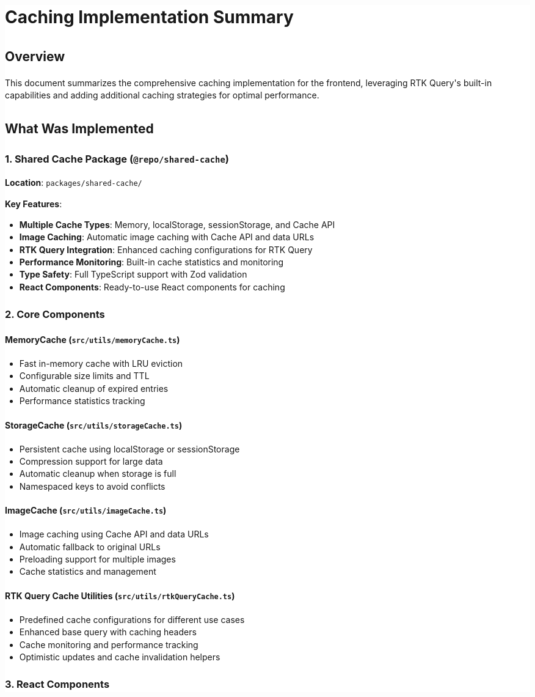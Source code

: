 # Caching Implementation Summary

## Overview

This document summarizes the comprehensive caching implementation for the frontend, leveraging RTK Query's built-in capabilities and adding additional caching strategies for optimal performance.

## What Was Implemented

### 1. Shared Cache Package (`@repo/shared-cache`)

**Location**: `packages/shared-cache/`

**Key Features**:
- **Multiple Cache Types**: Memory, localStorage, sessionStorage, and Cache API
- **Image Caching**: Automatic image caching with Cache API and data URLs
- **RTK Query Integration**: Enhanced caching configurations for RTK Query
- **Performance Monitoring**: Built-in cache statistics and monitoring
- **Type Safety**: Full TypeScript support with Zod validation
- **React Components**: Ready-to-use React components for caching

### 2. Core Components

#### MemoryCache (`src/utils/memoryCache.ts`)
- Fast in-memory cache with LRU eviction
- Configurable size limits and TTL
- Automatic cleanup of expired entries
- Performance statistics tracking

#### StorageCache (`src/utils/storageCache.ts`)
- Persistent cache using localStorage or sessionStorage
- Compression support for large data
- Automatic cleanup when storage is full
- Namespaced keys to avoid conflicts

#### ImageCache (`src/utils/imageCache.ts`)
- Image caching using Cache API and data URLs
- Automatic fallback to original URLs
- Preloading support for multiple images
- Cache statistics and management

#### RTK Query Cache Utilities (`src/utils/rtkQueryCache.ts`)
- Predefined cache configurations for different use cases
- Enhanced base query with caching headers
- Cache monitoring and performance tracking
- Optimistic updates and cache invalidation helpers

### 3. React Components
